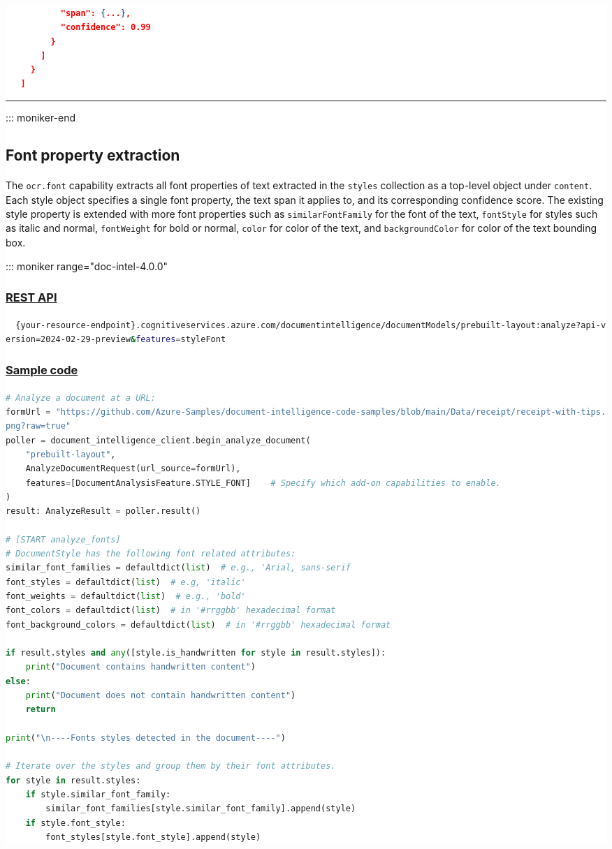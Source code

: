 ```json
           "span": {...},
           "confidence": 0.99
         }
       ]
     }
   ]
```

---
::: moniker-end

## Font property extraction

The `ocr.font` capability extracts all font properties of text extracted in the `styles` collection as a top-level object under `content`. Each style object specifies a single font property, the text span it applies to, and its corresponding confidence score. The existing style property is extended with more font properties such as `similarFontFamily` for the font of the text, `fontStyle` for styles such as italic and normal, `fontWeight` for bold or normal, `color` for color of the text, and `backgroundColor` for color of the text bounding box.

::: moniker range="doc-intel-4.0.0"

### [REST API](#tab/rest-api)

```bash
  {your-resource-endpoint}.cognitiveservices.azure.com/documentintelligence/documentModels/prebuilt-layout:analyze?api-version=2024-02-29-preview&features=styleFont
```

### [Sample code](#tab/sample-code)

```Python
# Analyze a document at a URL:
formUrl = "https://github.com/Azure-Samples/document-intelligence-code-samples/blob/main/Data/receipt/receipt-with-tips.png?raw=true"
poller = document_intelligence_client.begin_analyze_document(
    "prebuilt-layout",
    AnalyzeDocumentRequest(url_source=formUrl),
    features=[DocumentAnalysisFeature.STYLE_FONT]    # Specify which add-on capabilities to enable.
)
result: AnalyzeResult = poller.result()

# [START analyze_fonts]
# DocumentStyle has the following font related attributes:
similar_font_families = defaultdict(list)  # e.g., 'Arial, sans-serif
font_styles = defaultdict(list)  # e.g, 'italic'
font_weights = defaultdict(list)  # e.g., 'bold'
font_colors = defaultdict(list)  # in '#rrggbb' hexadecimal format
font_background_colors = defaultdict(list)  # in '#rrggbb' hexadecimal format

if result.styles and any([style.is_handwritten for style in result.styles]):
    print("Document contains handwritten content")
else:
    print("Document does not contain handwritten content")
    return

print("\n----Fonts styles detected in the document----")

# Iterate over the styles and group them by their font attributes.
for style in result.styles:
    if style.similar_font_family:
        similar_font_families[style.similar_font_family].append(style)
    if style.font_style:
        font_styles[style.font_style].append(style)
```